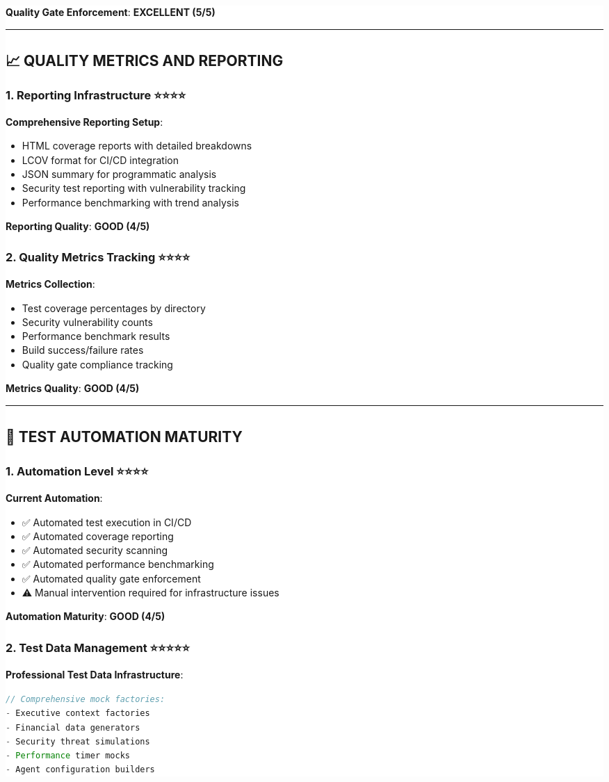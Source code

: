 **Quality Gate Enforcement**: **EXCELLENT (5/5)**

---

## 📈 QUALITY METRICS AND REPORTING

### 1. Reporting Infrastructure ⭐⭐⭐⭐

**Comprehensive Reporting Setup**:
- HTML coverage reports with detailed breakdowns
- LCOV format for CI/CD integration
- JSON summary for programmatic analysis
- Security test reporting with vulnerability tracking
- Performance benchmarking with trend analysis

**Reporting Quality**: **GOOD (4/5)**

### 2. Quality Metrics Tracking ⭐⭐⭐⭐

**Metrics Collection**:
- Test coverage percentages by directory
- Security vulnerability counts
- Performance benchmark results
- Build success/failure rates
- Quality gate compliance tracking

**Metrics Quality**: **GOOD (4/5)**

---

## 🔧 TEST AUTOMATION MATURITY

### 1. Automation Level ⭐⭐⭐⭐

**Current Automation**:
- ✅ Automated test execution in CI/CD
- ✅ Automated coverage reporting
- ✅ Automated security scanning
- ✅ Automated performance benchmarking
- ✅ Automated quality gate enforcement
- ⚠️ Manual intervention required for infrastructure issues

**Automation Maturity**: **GOOD (4/5)**

### 2. Test Data Management ⭐⭐⭐⭐⭐

**Professional Test Data Infrastructure**:
```typescript
// Comprehensive mock factories:
- Executive context factories
- Financial data generators
- Security threat simulations
- Performance timer mocks
- Agent configuration builders
```
